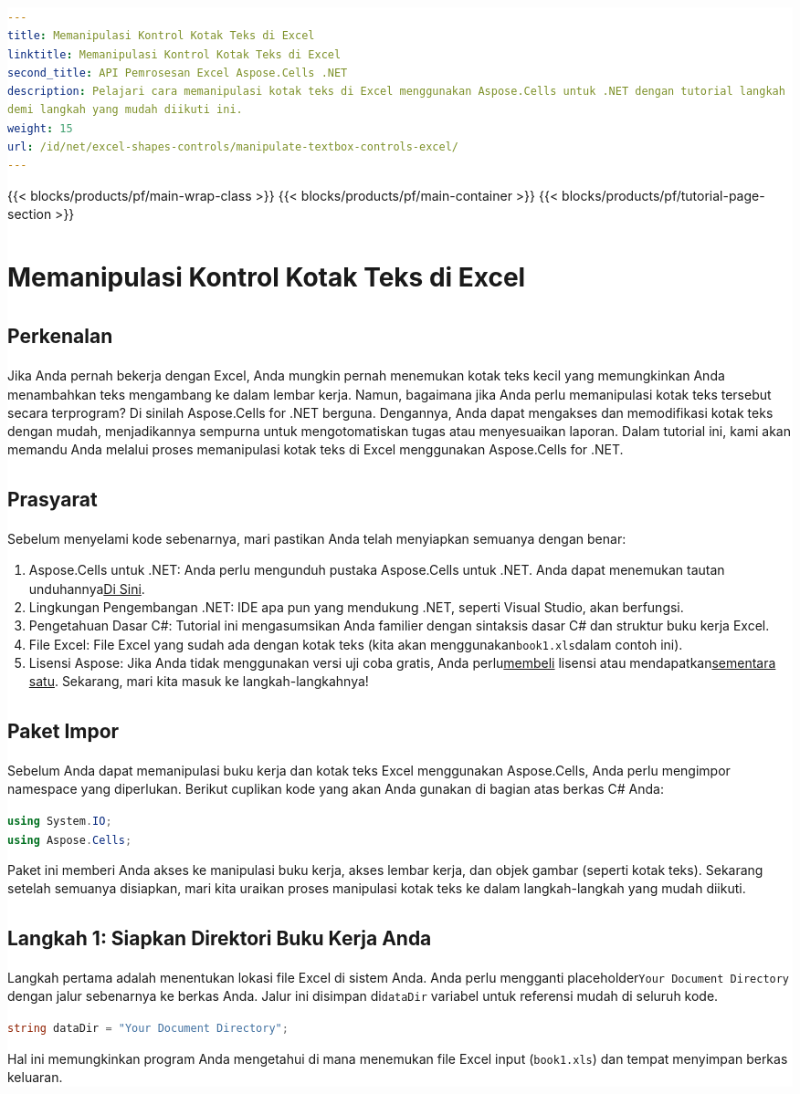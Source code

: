 ```yaml
---
title: Memanipulasi Kontrol Kotak Teks di Excel
linktitle: Memanipulasi Kontrol Kotak Teks di Excel
second_title: API Pemrosesan Excel Aspose.Cells .NET
description: Pelajari cara memanipulasi kotak teks di Excel menggunakan Aspose.Cells untuk .NET dengan tutorial langkah demi langkah yang mudah diikuti ini.
weight: 15
url: /id/net/excel-shapes-controls/manipulate-textbox-controls-excel/
---
```


{{< blocks/products/pf/main-wrap-class >}}
{{< blocks/products/pf/main-container >}}
{{< blocks/products/pf/tutorial-page-section >}}

# Memanipulasi Kontrol Kotak Teks di Excel

## Perkenalan
Jika Anda pernah bekerja dengan Excel, Anda mungkin pernah menemukan kotak teks kecil yang memungkinkan Anda menambahkan teks mengambang ke dalam lembar kerja. Namun, bagaimana jika Anda perlu memanipulasi kotak teks tersebut secara terprogram? Di sinilah Aspose.Cells for .NET berguna. Dengannya, Anda dapat mengakses dan memodifikasi kotak teks dengan mudah, menjadikannya sempurna untuk mengotomatiskan tugas atau menyesuaikan laporan. Dalam tutorial ini, kami akan memandu Anda melalui proses memanipulasi kotak teks di Excel menggunakan Aspose.Cells for .NET.
## Prasyarat
Sebelum menyelami kode sebenarnya, mari pastikan Anda telah menyiapkan semuanya dengan benar:
1.  Aspose.Cells untuk .NET: Anda perlu mengunduh pustaka Aspose.Cells untuk .NET. Anda dapat menemukan tautan unduhannya[Di Sini](https://releases.aspose.com/cells/net/).
2. Lingkungan Pengembangan .NET: IDE apa pun yang mendukung .NET, seperti Visual Studio, akan berfungsi.
3. Pengetahuan Dasar C#: Tutorial ini mengasumsikan Anda familier dengan sintaksis dasar C# dan struktur buku kerja Excel.
4.  File Excel: File Excel yang sudah ada dengan kotak teks (kita akan menggunakan`book1.xls`dalam contoh ini).
5.  Lisensi Aspose: Jika Anda tidak menggunakan versi uji coba gratis, Anda perlu[membeli](https://purchase.aspose.com/buy) lisensi atau mendapatkan[sementara satu](https://purchase.aspose.com/temporary-license/).
Sekarang, mari kita masuk ke langkah-langkahnya!
## Paket Impor
Sebelum Anda dapat memanipulasi buku kerja dan kotak teks Excel menggunakan Aspose.Cells, Anda perlu mengimpor namespace yang diperlukan. Berikut cuplikan kode yang akan Anda gunakan di bagian atas berkas C# Anda:
```csharp
using System.IO;
using Aspose.Cells;
```
Paket ini memberi Anda akses ke manipulasi buku kerja, akses lembar kerja, dan objek gambar (seperti kotak teks).
Sekarang setelah semuanya disiapkan, mari kita uraikan proses manipulasi kotak teks ke dalam langkah-langkah yang mudah diikuti.
## Langkah 1: Siapkan Direktori Buku Kerja Anda
 Langkah pertama adalah menentukan lokasi file Excel di sistem Anda. Anda perlu mengganti placeholder`Your Document Directory` dengan jalur sebenarnya ke berkas Anda. Jalur ini disimpan di`dataDir` variabel untuk referensi mudah di seluruh kode.
```csharp
string dataDir = "Your Document Directory";
```
Hal ini memungkinkan program Anda mengetahui di mana menemukan file Excel input (`book1.xls`) dan tempat menyimpan berkas keluaran.